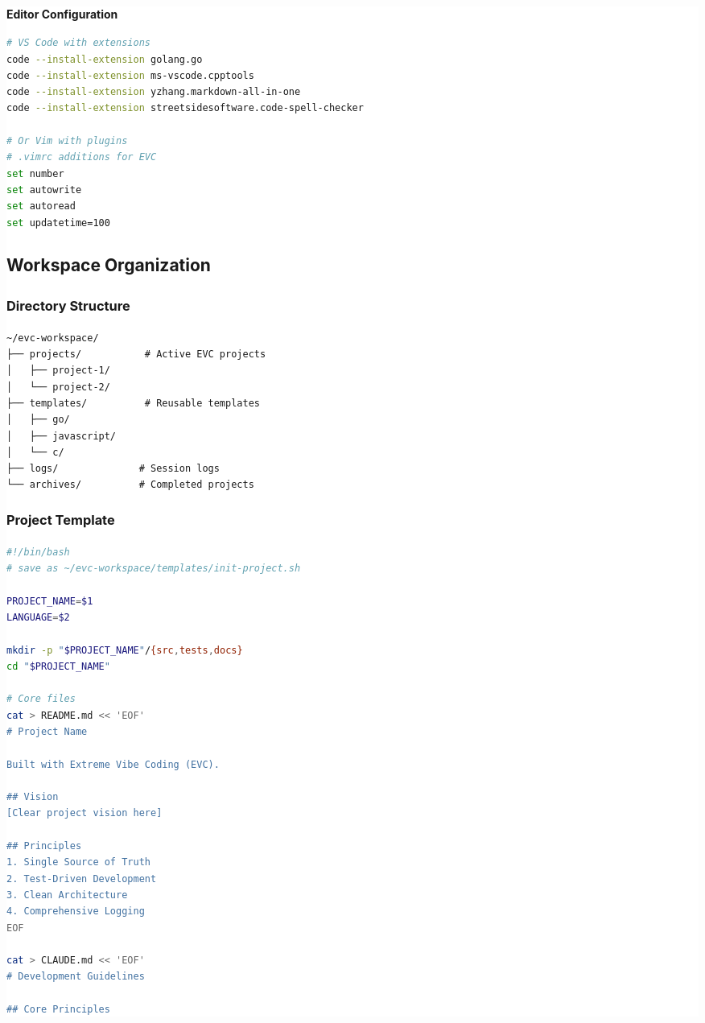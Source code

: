 **Editor Configuration**
```bash
# VS Code with extensions
code --install-extension golang.go
code --install-extension ms-vscode.cpptools
code --install-extension yzhang.markdown-all-in-one
code --install-extension streetsidesoftware.code-spell-checker

# Or Vim with plugins
# .vimrc additions for EVC
set number
set autowrite
set autoread
set updatetime=100
```

## Workspace Organization

### Directory Structure
```
~/evc-workspace/
├── projects/           # Active EVC projects
│   ├── project-1/
│   └── project-2/
├── templates/          # Reusable templates
│   ├── go/
│   ├── javascript/
│   └── c/
├── logs/              # Session logs
└── archives/          # Completed projects
```

### Project Template
```bash
#!/bin/bash
# save as ~/evc-workspace/templates/init-project.sh

PROJECT_NAME=$1
LANGUAGE=$2

mkdir -p "$PROJECT_NAME"/{src,tests,docs}
cd "$PROJECT_NAME"

# Core files
cat > README.md << 'EOF'
# Project Name

Built with Extreme Vibe Coding (EVC).

## Vision
[Clear project vision here]

## Principles
1. Single Source of Truth
2. Test-Driven Development
3. Clean Architecture
4. Comprehensive Logging
EOF

cat > CLAUDE.md << 'EOF'
# Development Guidelines

## Core Principles
```